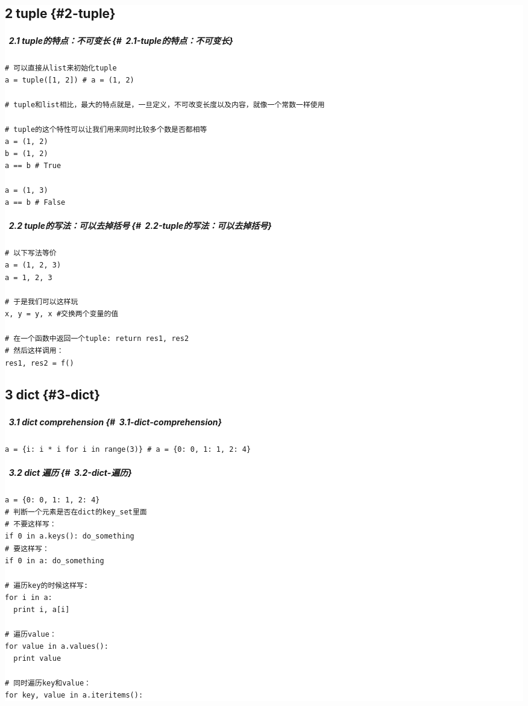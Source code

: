 [](#2-tuple)2 tuple {#2-tuple}
-------------------

##### [](#%20%202.1-tuple的特点：不可变长)  2.1 tuple的特点：不可变长 {#  2.1-tuple的特点：不可变长}

``` {.python .hljs}
# 可以直接从list来初始化tuple
a = tuple([1, 2]) # a = (1, 2)

# tuple和list相比，最大的特点就是，一旦定义，不可改变长度以及内容，就像一个常数一样使用

# tuple的这个特性可以让我们用来同时比较多个数是否都相等
a = (1, 2)
b = (1, 2)
a == b # True

a = (1, 3)
a == b # False
```

##### [](#%20%202.2-tuple的写法：可以去掉括号)  2.2 tuple的写法：可以去掉括号 {#  2.2-tuple的写法：可以去掉括号}

``` {.python .hljs}
# 以下写法等价
a = (1, 2, 3)
a = 1, 2, 3

# 于是我们可以这样玩
x, y = y, x #交换两个变量的值

# 在一个函数中返回一个tuple: return res1, res2
# 然后这样调用：
res1, res2 = f()
```

[](#3-dict)3 dict {#3-dict}
-----------------

##### [](#%20%203.1-dict-comprehension)  3.1 dict comprehension {#  3.1-dict-comprehension}

``` {.python .hljs}
a = {i: i * i for i in range(3)} # a = {0: 0, 1: 1, 2: 4}
```

##### [](#%20%203.2-dict-遍历)  3.2 dict 遍历 {#  3.2-dict-遍历}

``` {.python .hljs}
a = {0: 0, 1: 1, 2: 4}
# 判断一个元素是否在dict的key_set里面
# 不要这样写：
if 0 in a.keys(): do_something
# 要这样写：
if 0 in a: do_something

# 遍历key的时候这样写:
for i in a:
  print i, a[i]

# 遍历value：
for value in a.values():
  print value

# 同时遍历key和value：
for key, value in a.iteritems():
```